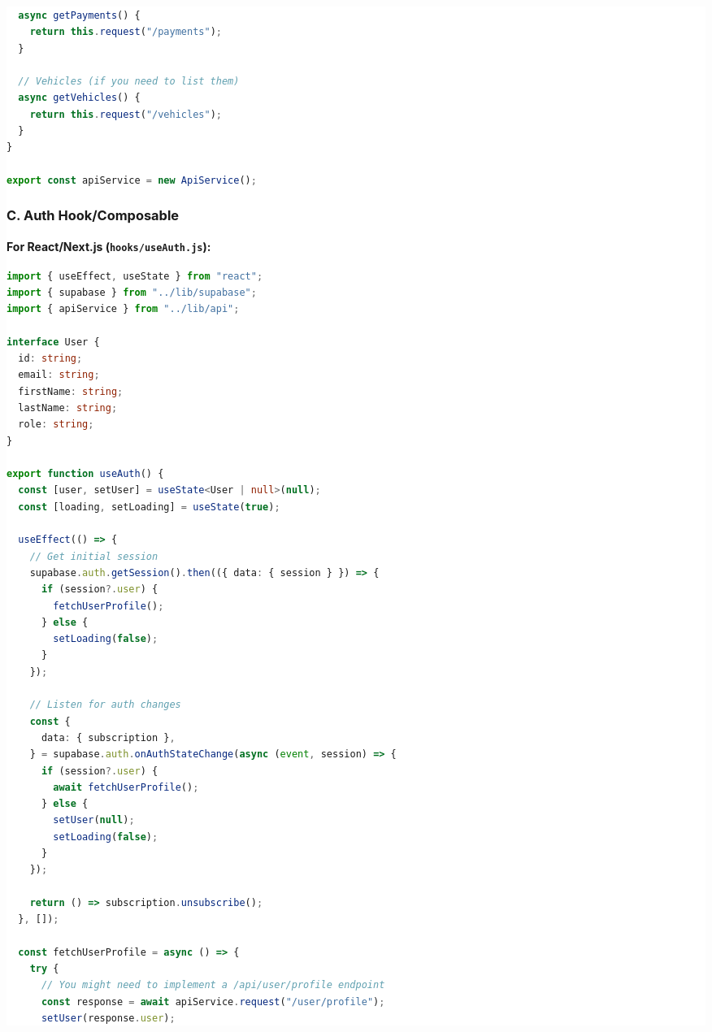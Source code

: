 ```typescript
  async getPayments() {
    return this.request("/payments");
  }

  // Vehicles (if you need to list them)
  async getVehicles() {
    return this.request("/vehicles");
  }
}

export const apiService = new ApiService();
```

### C. Auth Hook/Composable

**For React/Next.js (`hooks/useAuth.js`):**

```typescript
import { useEffect, useState } from "react";
import { supabase } from "../lib/supabase";
import { apiService } from "../lib/api";

interface User {
  id: string;
  email: string;
  firstName: string;
  lastName: string;
  role: string;
}

export function useAuth() {
  const [user, setUser] = useState<User | null>(null);
  const [loading, setLoading] = useState(true);

  useEffect(() => {
    // Get initial session
    supabase.auth.getSession().then(({ data: { session } }) => {
      if (session?.user) {
        fetchUserProfile();
      } else {
        setLoading(false);
      }
    });

    // Listen for auth changes
    const {
      data: { subscription },
    } = supabase.auth.onAuthStateChange(async (event, session) => {
      if (session?.user) {
        await fetchUserProfile();
      } else {
        setUser(null);
        setLoading(false);
      }
    });

    return () => subscription.unsubscribe();
  }, []);

  const fetchUserProfile = async () => {
    try {
      // You might need to implement a /api/user/profile endpoint
      const response = await apiService.request("/user/profile");
      setUser(response.user);
```